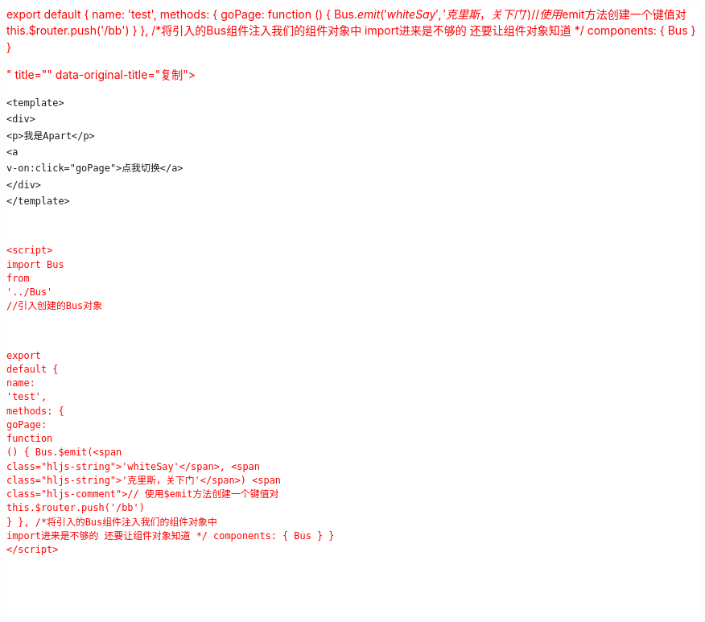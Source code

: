 export default {
  name: 'test',
  methods: {
      goPage: function () {
          Bus.$emit('whiteSay', '克里斯，关下门') // 使用$emit方法创建一个键值对
          this.$router.push('/bb')
      }
  },
  /*将引入的Bus组件注入我们的组件对象中 import进来是不够的 还要让组件对象知道 */
  components: {
      Bus
  }
}
</script>


<style scoped>
p {
  color: red;
}
div {
    width: 100%;
    height: 100px;
    background-color: green;
}
</style>
" title="" data-original-title="复制"></span>
      <span type="button" class="saveToNote code-tool" data-toggle="tooltip" data-placement="top" title="" data-original-title="放进笔记"></span>
      </div>
      </div><pre class="hljs xml"><code><span class="hljs-tag">&lt;<span class="hljs-name">template</span>&gt;</span>
    <span class="hljs-tag">&lt;<span class="hljs-name">div</span>&gt;</span>
        <span class="hljs-tag">&lt;<span class="hljs-name">p</span>&gt;</span>我是Apart<span class="hljs-tag">&lt;/<span class="hljs-name">p</span>&gt;</span>
        <span class="hljs-tag">&lt;<span class="hljs-name">a</span> <span class="hljs-attr">v-on:click</span>=<span class="hljs-string">"goPage"</span>&gt;</span>点我切换<span class="hljs-tag">&lt;/<span class="hljs-name">a</span>&gt;</span>
    <span class="hljs-tag">&lt;/<span class="hljs-name">div</span>&gt;</span>
<span class="hljs-tag">&lt;/<span class="hljs-name">template</span>&gt;</span>

<span class="hljs-tag">&lt;<span class="hljs-name">script</span>&gt;</span><span class="javascript">
<span class="hljs-keyword">import</span> Bus <span class="hljs-keyword">from</span> <span class="hljs-string">'../Bus'</span> <span class="hljs-comment">//引入创建的Bus对象</span>

<span class="hljs-keyword">export</span> <span class="hljs-keyword">default</span> {
  <span class="hljs-attr">name</span>: <span class="hljs-string">'test'</span>,
  <span class="hljs-attr">methods</span>: {
      <span class="hljs-attr">goPage</span>: <span class="hljs-function"><span class="hljs-keyword">function</span> (<span class="hljs-params"></span>) </span>{
          Bus.$emit(<span class="hljs-string">'whiteSay'</span>, <span class="hljs-string">'克里斯，关下门'</span>) <span class="hljs-comment">// 使用$emit方法创建一个键值对</span>
          <span class="hljs-keyword">this</span>.$router.push(<span class="hljs-string">'/bb'</span>)
      }
  },
  <span class="hljs-comment">/*将引入的Bus组件注入我们的组件对象中 import进来是不够的 还要让组件对象知道 */</span>
  components: {
      Bus
  }
}
</span><span class="hljs-tag">&lt;/<span class="hljs-name">script</span>&gt;</span>
